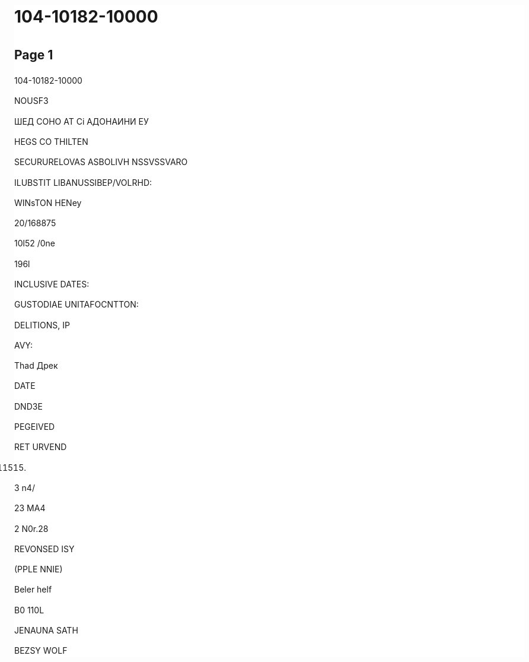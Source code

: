 # 104-10182-10000

## Page 1

104-10182-10000

NOUSF3

ШЕД СОНО АТ Сі АДОНАИНИ ЕУ

HEGS СО THILTEN

SECURURELOVAS ASBOLIVH NSSVSSVARO

ILUBSTIT LIBANUSSIBEP/VOLRHD:

WINsTON HENey

20/168875

10l52 /0ne

196l

INCLUSIVE DATES:

GUSTODIAE UNITAFOCNTTON:

DELITIONS, IP

AVY:

Thad Дрек

DATE

DND3E

PEGEIVED

RET URVEND

311515.

3 n4/

23 MA4

2 N0r.28

REVONSED ISY

(PPLE NNIE)

Beler helf

B0 110L

JENAUNA SATH

BEZSY WOLF
